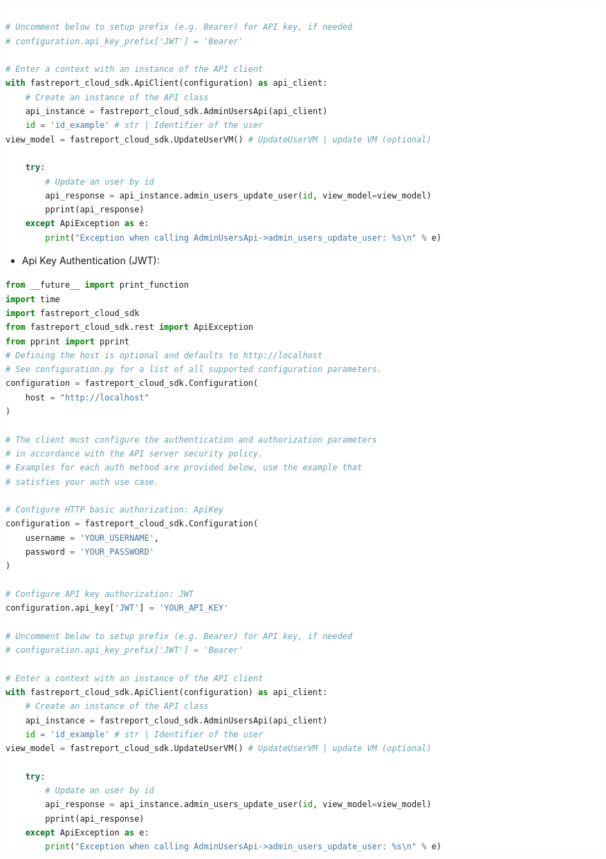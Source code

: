 ```python

# Uncomment below to setup prefix (e.g. Bearer) for API key, if needed
# configuration.api_key_prefix['JWT'] = 'Bearer'

# Enter a context with an instance of the API client
with fastreport_cloud_sdk.ApiClient(configuration) as api_client:
    # Create an instance of the API class
    api_instance = fastreport_cloud_sdk.AdminUsersApi(api_client)
    id = 'id_example' # str | Identifier of the user
view_model = fastreport_cloud_sdk.UpdateUserVM() # UpdateUserVM | update VM (optional)

    try:
        # Update an user by id
        api_response = api_instance.admin_users_update_user(id, view_model=view_model)
        pprint(api_response)
    except ApiException as e:
        print("Exception when calling AdminUsersApi->admin_users_update_user: %s\n" % e)
```

* Api Key Authentication (JWT):
```python
from __future__ import print_function
import time
import fastreport_cloud_sdk
from fastreport_cloud_sdk.rest import ApiException
from pprint import pprint
# Defining the host is optional and defaults to http://localhost
# See configuration.py for a list of all supported configuration parameters.
configuration = fastreport_cloud_sdk.Configuration(
    host = "http://localhost"
)

# The client must configure the authentication and authorization parameters
# in accordance with the API server security policy.
# Examples for each auth method are provided below, use the example that
# satisfies your auth use case.

# Configure HTTP basic authorization: ApiKey
configuration = fastreport_cloud_sdk.Configuration(
    username = 'YOUR_USERNAME',
    password = 'YOUR_PASSWORD'
)

# Configure API key authorization: JWT
configuration.api_key['JWT'] = 'YOUR_API_KEY'

# Uncomment below to setup prefix (e.g. Bearer) for API key, if needed
# configuration.api_key_prefix['JWT'] = 'Bearer'

# Enter a context with an instance of the API client
with fastreport_cloud_sdk.ApiClient(configuration) as api_client:
    # Create an instance of the API class
    api_instance = fastreport_cloud_sdk.AdminUsersApi(api_client)
    id = 'id_example' # str | Identifier of the user
view_model = fastreport_cloud_sdk.UpdateUserVM() # UpdateUserVM | update VM (optional)

    try:
        # Update an user by id
        api_response = api_instance.admin_users_update_user(id, view_model=view_model)
        pprint(api_response)
    except ApiException as e:
        print("Exception when calling AdminUsersApi->admin_users_update_user: %s\n" % e)
```

